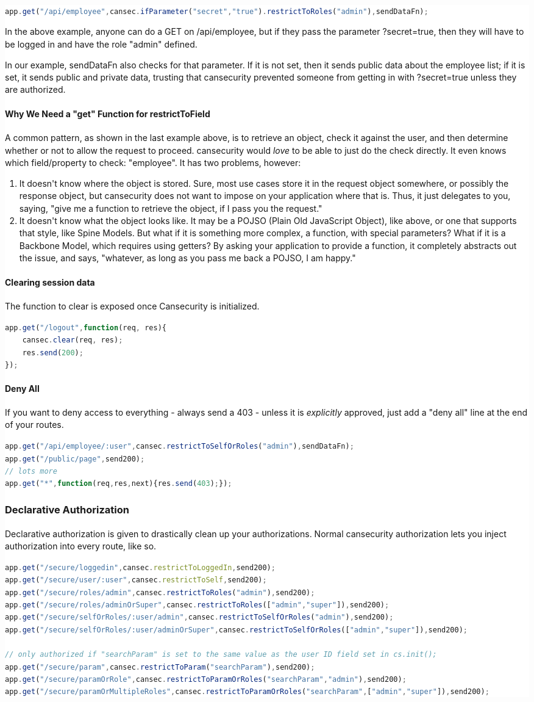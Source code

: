 ```JavaScript
app.get("/api/employee",cansec.ifParameter("secret","true").restrictToRoles("admin"),sendDataFn);
```

In the above example, anyone can do a GET on /api/employee, but if they pass the parameter ?secret=true, then they will have to be logged in and have the role "admin" defined. 

In our example, sendDataFn also checks for that parameter. If it is not set, then it sends public data about the employee list; if it is set, it sends public and private data, trusting that cansecurity prevented someone from getting in with ?secret=true unless they are authorized.


#### Why We Need a "get" Function for restrictToField
A common pattern, as shown in the last example above, is to retrieve an object, check it against the user, and then determine whether or not to allow the request to proceed. cansecurity would *love* to be able to just do the check directly. It even knows which field/property to check: "employee". It has two problems, however:

1. It doesn't know where the object is stored. Sure, most use cases store it in the request object somewhere, or possibly the response object, but cansecurity does not want to impose on your application where that is. Thus, it just delegates to you, saying, "give me a function to retrieve the object, if I pass you the request."
2. It doesn't know what the object looks like. It may be a POJSO (Plain Old JavaScript Object), like above, or one that supports that style, like Spine Models. But what if it is something more complex, a function, with special parameters? What if it is a Backbone Model, which requires using getters? By asking your application to provide a function, it completely abstracts out the issue, and says, "whatever, as long as you pass me back a POJSO, I am happy."

#### Clearing session data
The function to clear is exposed once Cansecurity is initialized.

```javascript
app.get("/logout",function(req, res){
	cansec.clear(req, res);
	res.send(200);
});
```

#### Deny All
If you want to deny access to everything - always send a 403 - unless it is *explicitly* approved, just add a "deny all" line at the end of your routes.

```JavaScript
app.get("/api/employee/:user",cansec.restrictToSelfOrRoles("admin"),sendDataFn);
app.get("/public/page",send200);
// lots more 
app.get("*",function(req,res,next){res.send(403);});
```

### Declarative Authorization
Declarative authorization is given to drastically clean up your authorizations. Normal cansecurity authorization lets you inject authorization into every route, like so.

```JavaScript
app.get("/secure/loggedin",cansec.restrictToLoggedIn,send200);
app.get("/secure/user/:user",cansec.restrictToSelf,send200);
app.get("/secure/roles/admin",cansec.restrictToRoles("admin"),send200);
app.get("/secure/roles/adminOrSuper",cansec.restrictToRoles(["admin","super"]),send200);
app.get("/secure/selfOrRoles/:user/admin",cansec.restrictToSelfOrRoles("admin"),send200);
app.get("/secure/selfOrRoles/:user/adminOrSuper",cansec.restrictToSelfOrRoles(["admin","super"]),send200);

// only authorized if "searchParam" is set to the same value as the user ID field set in cs.init();
app.get("/secure/param",cansec.restrictToParam("searchParam"),send200);
app.get("/secure/paramOrRole",cansec.restrictToParamOrRoles("searchParam","admin"),send200);
app.get("/secure/paramOrMultipleRoles",cansec.restrictToParamOrRoles("searchParam",["admin","super"]),send200);

```